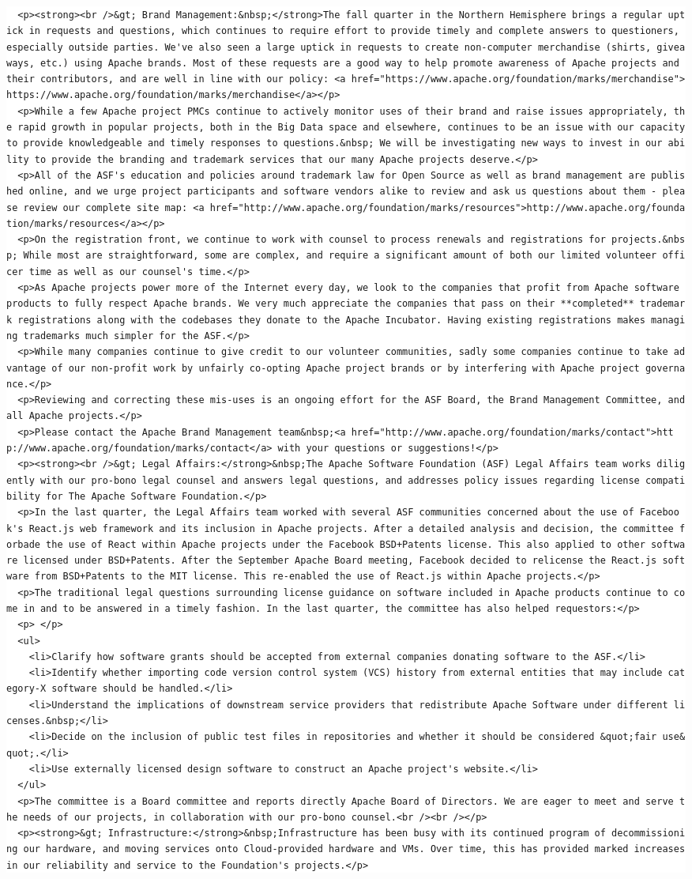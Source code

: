       <p><strong><br />&gt; Brand Management:&nbsp;</strong>The fall quarter in the Northern Hemisphere brings a regular uptick in requests and questions, which continues to require effort to provide timely and complete answers to questioners, especially outside parties. We've also seen a large uptick in requests to create non-computer merchandise (shirts, giveaways, etc.) using Apache brands. Most of these requests are a good way to help promote awareness of Apache projects and their contributors, and are well in line with our policy: <a href="https://www.apache.org/foundation/marks/merchandise">https://www.apache.org/foundation/marks/merchandise</a></p> 
      <p>While a few Apache project PMCs continue to actively monitor uses of their brand and raise issues appropriately, the rapid growth in popular projects, both in the Big Data space and elsewhere, continues to be an issue with our capacity to provide knowledgeable and timely responses to questions.&nbsp; We will be investigating new ways to invest in our ability to provide the branding and trademark services that our many Apache projects deserve.</p> 
      <p>All of the ASF's education and policies around trademark law for Open Source as well as brand management are published online, and we urge project participants and software vendors alike to review and ask us questions about them - please review our complete site map: <a href="http://www.apache.org/foundation/marks/resources">http://www.apache.org/foundation/marks/resources</a></p> 
      <p>On the registration front, we continue to work with counsel to process renewals and registrations for projects.&nbsp; While most are straightforward, some are complex, and require a significant amount of both our limited volunteer officer time as well as our counsel's time.</p> 
      <p>As Apache projects power more of the Internet every day, we look to the companies that profit from Apache software products to fully respect Apache brands. We very much appreciate the companies that pass on their **completed** trademark registrations along with the codebases they donate to the Apache Incubator. Having existing registrations makes managing trademarks much simpler for the ASF.</p> 
      <p>While many companies continue to give credit to our volunteer communities, sadly some companies continue to take advantage of our non-profit work by unfairly co-opting Apache project brands or by interfering with Apache project governance.</p> 
      <p>Reviewing and correcting these mis-uses is an ongoing effort for the ASF Board, the Brand Management Committee, and all Apache projects.</p> 
      <p>Please contact the Apache Brand Management team&nbsp;<a href="http://www.apache.org/foundation/marks/contact">http://www.apache.org/foundation/marks/contact</a> with your questions or suggestions!</p> 
      <p><strong><br />&gt; Legal Affairs:</strong>&nbsp;The Apache Software Foundation (ASF) Legal Affairs team works diligently with our pro-bono legal counsel and answers legal questions, and addresses policy issues regarding license compatibility for The Apache Software Foundation.</p> 
      <p>In the last quarter, the Legal Affairs team worked with several ASF communities concerned about the use of Facebook's React.js web framework and its inclusion in Apache projects. After a detailed analysis and decision, the committee forbade the use of React within Apache projects under the Facebook BSD+Patents license. This also applied to other software licensed under BSD+Patents. After the September Apache Board meeting, Facebook decided to relicense the React.js software from BSD+Patents to the MIT license. This re-enabled the use of React.js within Apache projects.</p> 
      <p>The traditional legal questions surrounding license guidance on software included in Apache products continue to come in and to be answered in a timely fashion. In the last quarter, the committee has also helped requestors:</p> 
      <p> </p> 
      <ul> 
        <li>Clarify how software grants should be accepted from external companies donating software to the ASF.</li> 
        <li>Identify whether importing code version control system (VCS) history from external entities that may include category-X software should be handled.</li> 
        <li>Understand the implications of downstream service providers that redistribute Apache Software under different licenses.&nbsp;</li> 
        <li>Decide on the inclusion of public test files in repositories and whether it should be considered &quot;fair use&quot;.</li> 
        <li>Use externally licensed design software to construct an Apache project's website.</li> 
      </ul> 
      <p>The committee is a Board committee and reports directly Apache Board of Directors. We are eager to meet and serve the needs of our projects, in collaboration with our pro-bono counsel.<br /><br /></p> 
      <p><strong>&gt; Infrastructure:</strong>&nbsp;Infrastructure has been busy with its continued program of decommissioning our hardware, and moving services onto Cloud-provided hardware and VMs. Over time, this has provided marked increases in our reliability and service to the Foundation's projects.</p> 